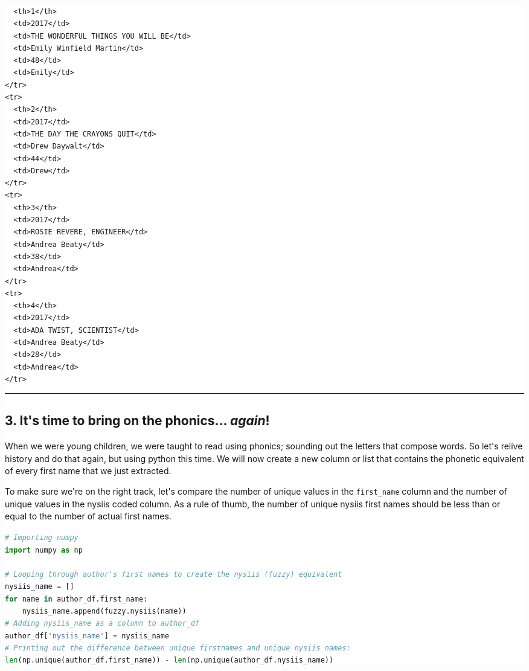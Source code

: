       <th>1</th>
      <td>2017</td>
      <td>THE WONDERFUL THINGS YOU WILL BE</td>
      <td>Emily Winfield Martin</td>
      <td>48</td>
      <td>Emily</td>
    </tr>
    <tr>
      <th>2</th>
      <td>2017</td>
      <td>THE DAY THE CRAYONS QUIT</td>
      <td>Drew Daywalt</td>
      <td>44</td>
      <td>Drew</td>
    </tr>
    <tr>
      <th>3</th>
      <td>2017</td>
      <td>ROSIE REVERE, ENGINEER</td>
      <td>Andrea Beaty</td>
      <td>38</td>
      <td>Andrea</td>
    </tr>
    <tr>
      <th>4</th>
      <td>2017</td>
      <td>ADA TWIST, SCIENTIST</td>
      <td>Andrea Beaty</td>
      <td>28</td>
      <td>Andrea</td>
    </tr>
  </tbody>
</table>
</div>


---
## 3. It's time to bring on the phonics... _again_!
<p>When we were young children, we were taught to read using phonics; sounding out the letters that compose words. So let's relive history and do that again, but using python this time. We will now create a new column or list that contains the phonetic equivalent of every first name that we just extracted. </p>
<p>To make sure we're on the right track, let's compare the number of unique values in the <code>first_name</code> column and the number of unique values in the nysiis coded column. As a rule of thumb, the number of unique nysiis first names should be less than or equal to the number of actual first names.</p>


```python
# Importing numpy
import numpy as np

# Looping through author's first names to create the nysiis (fuzzy) equivalent
nysiis_name = []
for name in author_df.first_name:
    nysiis_name.append(fuzzy.nysiis(name))
# Adding nysiis_name as a column to author_df
author_df['nysiis_name'] = nysiis_name
# Printing out the difference between unique firstnames and unique nysiis_names:
len(np.unique(author_df.first_name)) - len(np.unique(author_df.nysiis_name))
```
